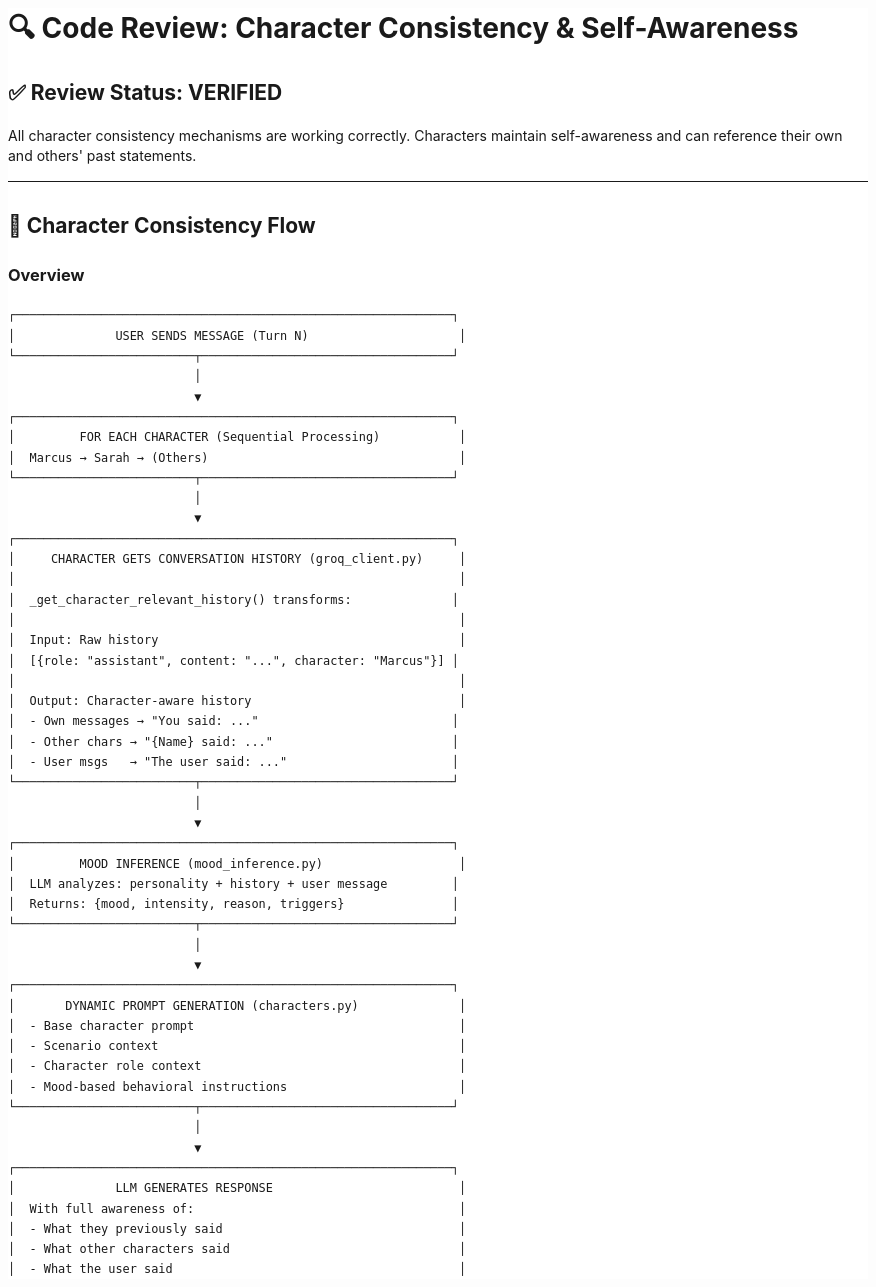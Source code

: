 # 🔍 Code Review: Character Consistency & Self-Awareness

## ✅ Review Status: VERIFIED

All character consistency mechanisms are working correctly. Characters maintain self-awareness and can reference their own and others' past statements.

---

## 🎯 Character Consistency Flow

### Overview

```
┌─────────────────────────────────────────────────────────────┐
│              USER SENDS MESSAGE (Turn N)                     │
└─────────────────────────┬───────────────────────────────────┘
                          │
                          ▼
┌─────────────────────────────────────────────────────────────┐
│         FOR EACH CHARACTER (Sequential Processing)           │
│  Marcus → Sarah → (Others)                                   │
└─────────────────────────┬───────────────────────────────────┘
                          │
                          ▼
┌─────────────────────────────────────────────────────────────┐
│     CHARACTER GETS CONVERSATION HISTORY (groq_client.py)     │
│                                                              │
│  _get_character_relevant_history() transforms:              │
│                                                              │
│  Input: Raw history                                          │
│  [{role: "assistant", content: "...", character: "Marcus"}] │
│                                                              │
│  Output: Character-aware history                             │
│  - Own messages → "You said: ..."                           │
│  - Other chars → "{Name} said: ..."                         │
│  - User msgs   → "The user said: ..."                       │
└─────────────────────────┬───────────────────────────────────┘
                          │
                          ▼
┌─────────────────────────────────────────────────────────────┐
│         MOOD INFERENCE (mood_inference.py)                   │
│  LLM analyzes: personality + history + user message         │
│  Returns: {mood, intensity, reason, triggers}               │
└─────────────────────────┬───────────────────────────────────┘
                          │
                          ▼
┌─────────────────────────────────────────────────────────────┐
│       DYNAMIC PROMPT GENERATION (characters.py)              │
│  - Base character prompt                                     │
│  - Scenario context                                          │
│  - Character role context                                    │
│  - Mood-based behavioral instructions                        │
└─────────────────────────┬───────────────────────────────────┘
                          │
                          ▼
┌─────────────────────────────────────────────────────────────┐
│              LLM GENERATES RESPONSE                          │
│  With full awareness of:                                     │
│  - What they previously said                                 │
│  - What other characters said                                │
│  - What the user said                                        │
```